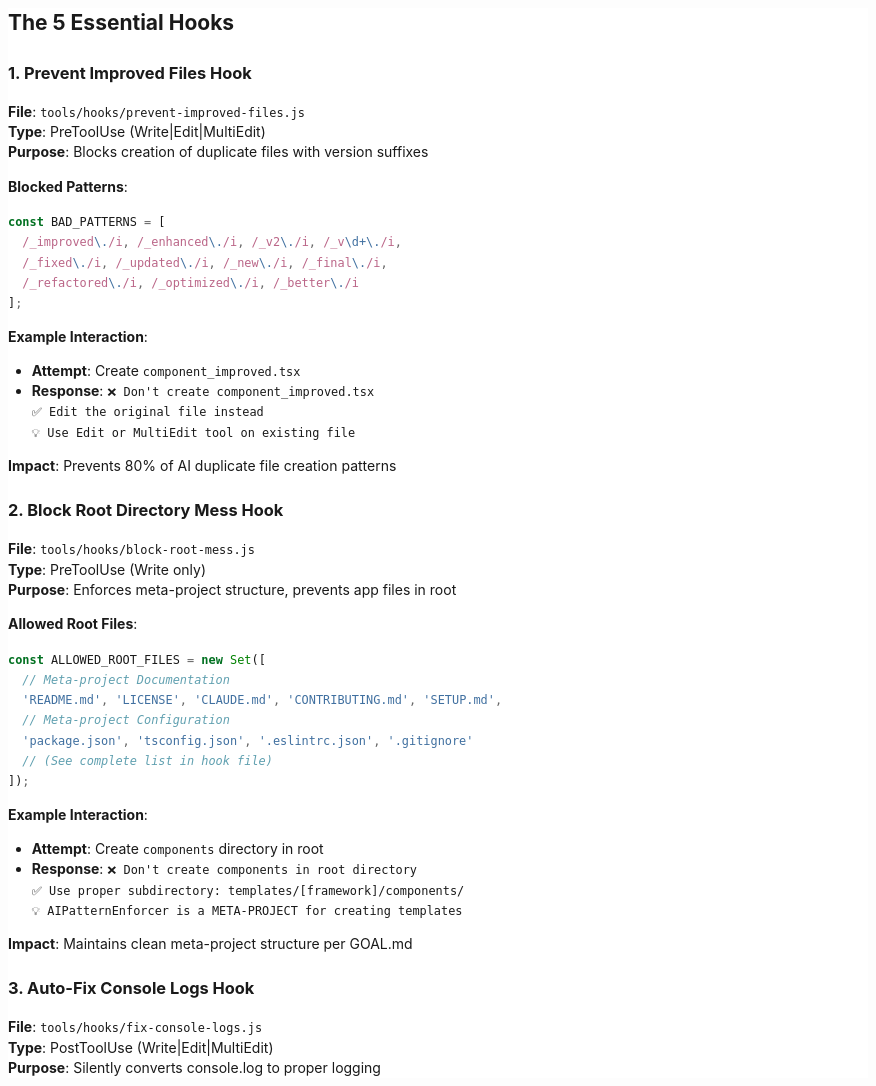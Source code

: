 ## The 5 Essential Hooks

### 1. Prevent Improved Files Hook

**File**: `tools/hooks/prevent-improved-files.js`  
**Type**: PreToolUse (Write|Edit|MultiEdit)  
**Purpose**: Blocks creation of duplicate files with version suffixes

**Blocked Patterns**:
```javascript
const BAD_PATTERNS = [
  /_improved\./i, /_enhanced\./i, /_v2\./i, /_v\d+\./i,
  /_fixed\./i, /_updated\./i, /_new\./i, /_final\./i,
  /_refactored\./i, /_optimized\./i, /_better\./i
];
```

**Example Interaction**:
- **Attempt**: Create `component_improved.tsx`
- **Response**: `❌ Don't create component_improved.tsx`  
  `✅ Edit the original file instead`  
  `💡 Use Edit or MultiEdit tool on existing file`

**Impact**: Prevents 80% of AI duplicate file creation patterns

### 2. Block Root Directory Mess Hook

**File**: `tools/hooks/block-root-mess.js`  
**Type**: PreToolUse (Write only)  
**Purpose**: Enforces meta-project structure, prevents app files in root

**Allowed Root Files**:
```javascript
const ALLOWED_ROOT_FILES = new Set([
  // Meta-project Documentation
  'README.md', 'LICENSE', 'CLAUDE.md', 'CONTRIBUTING.md', 'SETUP.md',
  // Meta-project Configuration  
  'package.json', 'tsconfig.json', '.eslintrc.json', '.gitignore'
  // (See complete list in hook file)
]);
```

**Example Interaction**:
- **Attempt**: Create `components` directory in root
- **Response**: `❌ Don't create components in root directory`  
  `✅ Use proper subdirectory: templates/[framework]/components/`  
  `💡 AIPatternEnforcer is a META-PROJECT for creating templates`

**Impact**: Maintains clean meta-project structure per GOAL.md

### 3. Auto-Fix Console Logs Hook

**File**: `tools/hooks/fix-console-logs.js`  
**Type**: PostToolUse (Write|Edit|MultiEdit)  
**Purpose**: Silently converts console.log to proper logging
